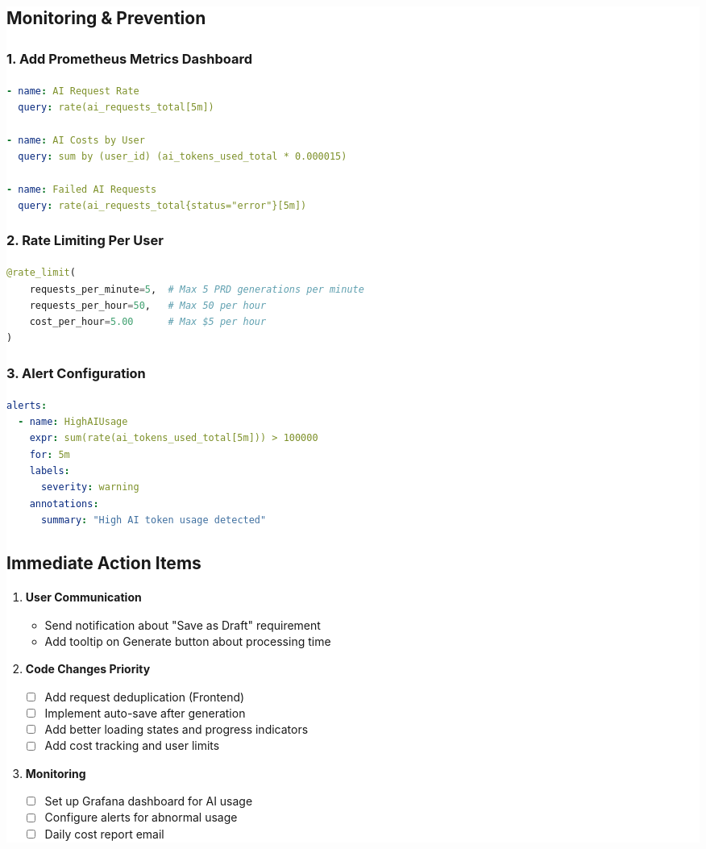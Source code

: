 ## Monitoring & Prevention

### 1. **Add Prometheus Metrics Dashboard**
```yaml
- name: AI Request Rate
  query: rate(ai_requests_total[5m])
  
- name: AI Costs by User
  query: sum by (user_id) (ai_tokens_used_total * 0.000015)
  
- name: Failed AI Requests
  query: rate(ai_requests_total{status="error"}[5m])
```

### 2. **Rate Limiting Per User**
```python
@rate_limit(
    requests_per_minute=5,  # Max 5 PRD generations per minute
    requests_per_hour=50,   # Max 50 per hour
    cost_per_hour=5.00      # Max $5 per hour
)
```

### 3. **Alert Configuration**
```yaml
alerts:
  - name: HighAIUsage
    expr: sum(rate(ai_tokens_used_total[5m])) > 100000
    for: 5m
    labels:
      severity: warning
    annotations:
      summary: "High AI token usage detected"
```

## Immediate Action Items

1. **User Communication**
   - Send notification about "Save as Draft" requirement
   - Add tooltip on Generate button about processing time

2. **Code Changes Priority**
   - [ ] Add request deduplication (Frontend)
   - [ ] Implement auto-save after generation
   - [ ] Add better loading states and progress indicators
   - [ ] Add cost tracking and user limits

3. **Monitoring**
   - [ ] Set up Grafana dashboard for AI usage
   - [ ] Configure alerts for abnormal usage
   - [ ] Daily cost report email
